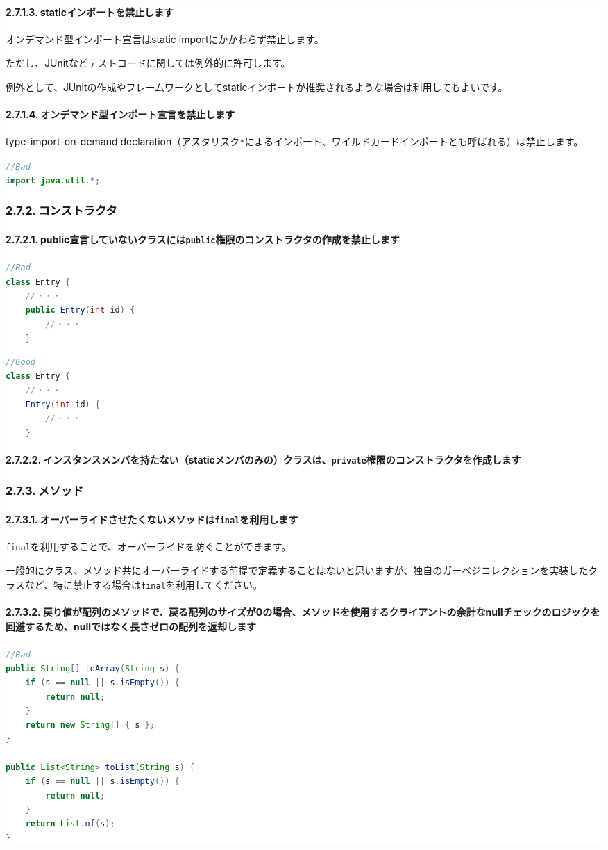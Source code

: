 #### 2.7.1.3. staticインポートを禁止します

オンデマンド型インポート宣言はstatic importにかかわらず禁止します。

ただし、JUnitなどテストコードに関しては例外的に許可します。

例外として、JUnitの作成やフレームワークとしてstaticインポートが推奨されるような場合は利用してもよいです。

#### 2.7.1.4. オンデマンド型インポート宣言を禁止します

type-import-on-demand declaration（アスタリスク`*`によるインポート、ワイルドカードインポートとも呼ばれる）は禁止します。

```java
//Bad
import java.util.*;
```

### 2.7.2. コンストラクタ

#### 2.7.2.1. public宣言していないクラスには`public`権限のコンストラクタの作成を禁止します

```java
//Bad
class Entry {
    //・・・
    public Entry(int id) {
        //・・・
    }
```

```java
//Good
class Entry {
    //・・・
    Entry(int id) {
        //・・・
    }
```

#### 2.7.2.2. インスタンスメンバを持たない（staticメンバのみの）クラスは、`private`権限のコンストラクタを作成します

### 2.7.3. メソッド

#### 2.7.3.1. オーバーライドさせたくないメソッドは`final`を利用します

`final`を利用することで、オーバーライドを防ぐことができます。

一般的にクラス、メソッド共にオーバーライドする前提で定義することはないと思いますが、独自のガーベジコレクションを実装したクラスなど、特に禁止する場合は`final`を利用してください。

#### 2.7.3.2. 戻り値が配列のメソッドで、戻る配列のサイズが0の場合、メソッドを使用するクライアントの余計なnullチェックのロジックを回避するため、nullではなく長さゼロの配列を返却します

```java
//Bad
public String[] toArray(String s) {
    if (s == null || s.isEmpty()) {
        return null;
    }
    return new String[] { s };
}

public List<String> toList(String s) {
    if (s == null || s.isEmpty()) {
        return null;
    }
    return List.of(s);
}
```
